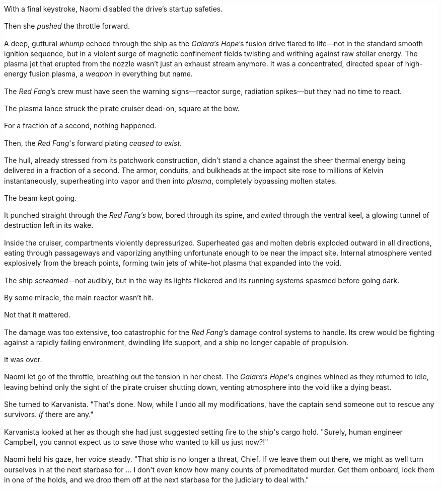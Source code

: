 With a final keystroke, Naomi disabled the drive’s startup safeties.

Then she *pushed* the throttle forward.

A deep, guttural *whump* echoed through the ship as the *Galara’s Hope*’s fusion drive flared to life—not in the standard smooth ignition sequence, but in a violent surge of magnetic confinement fields twisting and writhing against raw stellar energy. The plasma jet that erupted from the nozzle wasn’t just an exhaust stream anymore. It was a concentrated, directed spear of high-energy fusion plasma, a *weapon* in everything but name.

The *Red Fang*’s crew must have seen the warning signs—reactor surge, radiation spikes—but they had no time to react.

The plasma lance struck the pirate cruiser dead-on, square at the bow.

For a fraction of a second, nothing happened.

Then, the *Red Fang*'s forward plating *ceased to exist*.

The hull, already stressed from its patchwork construction, didn’t stand a chance against the sheer thermal energy being delivered in a fraction of a second. The armor, conduits, and bulkheads at the impact site rose to millions of Kelvin instantaneously, superheating into vapor and then into *plasma*, completely bypassing molten states. 

The beam kept going.

It punched straight through the *Red Fang’s* bow, bored through its spine, and *exited* through the ventral keel, a glowing tunnel of destruction left in its wake.

Inside the cruiser, compartments violently depressurized. Superheated gas and molten debris exploded outward in all directions, eating through passageways and vaporizing anything unfortunate enough to be near the impact site. Internal atmosphere vented explosively from the breach points, forming twin jets of white-hot plasma that expanded into the void. 

The ship *screamed*—not audibly, but in the way its lights flickered and its running systems spasmed before going dark.

By some miracle, the main reactor wasn’t hit. 

Not that it mattered.

The damage was too extensive, too catastrophic for the *Red Fang’s* damage control systems to handle. Its crew would be fighting against a rapidly failing environment, dwindling life support, and a ship no longer capable of propulsion.

It was over.

Naomi let go of the throttle, breathing out the tension in her chest. The *Galara’s Hope*'s engines whined as they returned to idle, leaving behind only the sight of the pirate cruiser shutting down, venting atmosphere into the void like a dying beast.

She turned to Karvanista. "That's done. Now, while I undo all my modifications, have the captain send someone out to rescue any survivors. *If* there are any."

Karvanista looked at her as though she had just suggested setting fire to the ship's cargo hold. "Surely, human engineer Campbell, you cannot expect us to save those who wanted to kill us just now?!"

Naomi held his gaze, her voice steady. "That ship is no longer a threat, Chief. If we leave them out there, we might as well turn ourselves in at the next starbase for ... I don't even know how many counts of premeditated murder. Get them onboard, lock them in one of the holds, and we drop them off at the next starbase for the judiciary to deal with."
